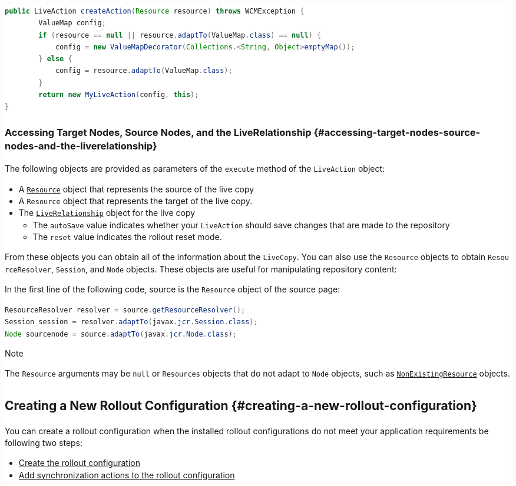 ```java
public LiveAction createAction(Resource resource) throws WCMException {
        ValueMap config;
        if (resource == null || resource.adaptTo(ValueMap.class) == null) {
            config = new ValueMapDecorator(Collections.<String, Object>emptyMap());
        } else {
            config = resource.adaptTo(ValueMap.class);
        }
        return new MyLiveAction(config, this);
}
```

### Accessing Target Nodes, Source Nodes, and the LiveRelationship {#accessing-target-nodes-source-nodes-and-the-liverelationship}

The following objects are provided as parameters of the `execute` method of the `LiveAction` object:

* A [`Resource`](https://developer.adobe.com/experience-manager/reference-materials/cloud-service/javadoc/org/apache/sling/api/resource/Resource.html) object that represents the source of the live copy
* A `Resource` object that represents the target of the live copy.
* The [`LiveRelationship`](https://developer.adobe.com/experience-manager/reference-materials/cloud-service/javadoc/com/day/cq/wcm/msm/api/LiveRelationship.html) object for the live copy
  * The `autoSave` value indicates whether your `LiveAction` should save changes that are made to the repository
  * The `reset` value indicates the rollout reset mode.

From these objects you can obtain all of the information about the `LiveCopy`. You can also use the `Resource` objects to obtain `ResourceResolver`, `Session`, and `Node` objects. These objects are useful for manipulating repository content:

In the first line of the following code, source is the `Resource` object of the source page:

```java
ResourceResolver resolver = source.getResourceResolver();
Session session = resolver.adaptTo(javax.jcr.Session.class);
Node sourcenode = source.adaptTo(javax.jcr.Node.class);
```

>[!NOTE]
>
>The `Resource` arguments may be `null` or `Resources` objects that do not adapt to `Node` objects, such as [ `NonExistingResource`](https://developer.adobe.com/experience-manager/reference-materials/cloud-service/javadoc/org/apache/sling/api/resource/NonExistingResource.html) objects.

## Creating a New Rollout Configuration {#creating-a-new-rollout-configuration}

You can create a rollout configuration when the installed rollout configurations do not meet your application requirements be following two steps:

* [Create the rollout configuration](#create-the-rollout-configuration)
* [Add synchronization actions to the rollout configuration](#add-synchronization-actions-to-the-rollout-configuration)
